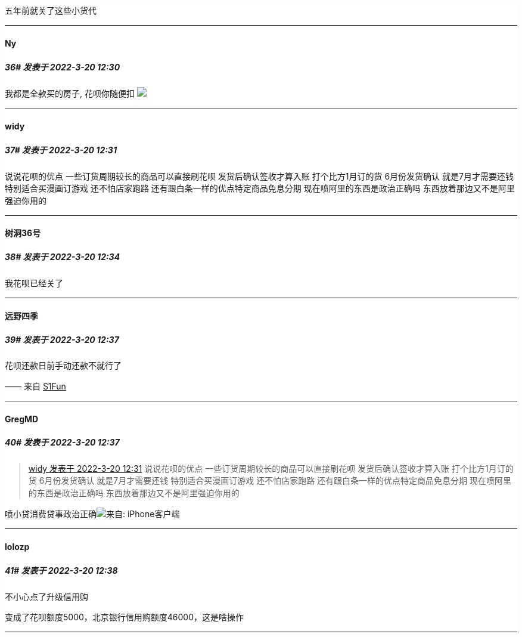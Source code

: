 五年前就关了这些小货代

*****

####  Ny  
##### 36#       发表于 2022-3-20 12:30

我都是全款买的房子, 花呗你随便扣 <img src="https://static.saraba1st.com/image/smiley/face2017/048.png" referrerpolicy="no-referrer">

*****

####  widy  
##### 37#       发表于 2022-3-20 12:31

说说花呗的优点 一些订货周期较长的商品可以直接刷花呗 发货后确认签收才算入账 打个比方1月订的货 6月份发货确认 就是7月才需要还钱 特别适合买漫画订游戏 还不怕店家跑路 还有跟白条一样的优点特定商品免息分期 现在喷阿里的东西是政治正确吗 东西放着那边又不是阿里强迫你用的

*****

####  树洞36号  
##### 38#       发表于 2022-3-20 12:34

我花呗已经关了

*****

####  远野四季  
##### 39#       发表于 2022-3-20 12:37

花呗还款日前手动还款不就行了

—— 来自 [S1Fun](https://s1fun.koalcat.com)

*****

####  GregMD  
##### 40#       发表于 2022-3-20 12:37

<blockquote><a href="httphttps://bbs.saraba1st.com/2b/forum.php?mod=redirect&amp;goto=findpost&amp;pid=55114541&amp;ptid=2058964" target="_blank"> widy 发表于 2022-3-20 12:31</a> 说说花呗的优点 一些订货周期较长的商品可以直接刷花呗 发货后确认签收才算入账 打个比方1月订的货 6月份发货确认 就是7月才需要还钱 特别适合买漫画订游戏 还不怕店家跑路 还有跟白条一样的优点特定商品免息分期 现在喷阿里的东西是政治正确吗 东西放着那边又不是阿里强迫你用的 </blockquote>
喷小贷消费贷事政治正确<img src="https://static.saraba1st.com/image/smiley/face2017/040.png" referrerpolicy="no-referrer">来自: iPhone客户端

*****

####  lolozp  
##### 41#       发表于 2022-3-20 12:38

不小心点了升级信用购

变成了花呗额度5000，北京银行信用购额度46000，这是啥操作

*****
